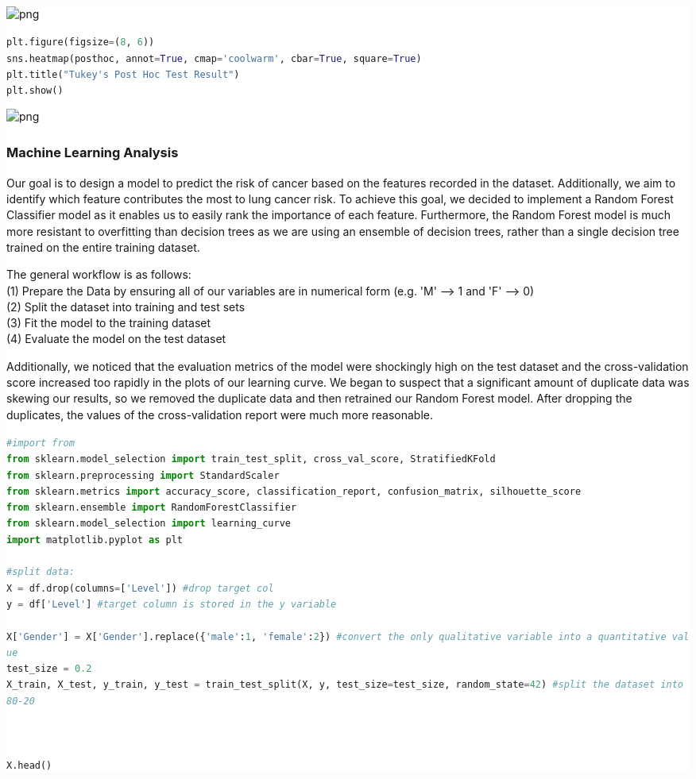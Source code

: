 
    
![png](Checkpoint3_files/Checkpoint3_39_0.png)
    



```python
plt.figure(figsize=(8, 6))
sns.heatmap(posthoc, annot=True, cmap='coolwarm', cbar=True, square=True)
plt.title("Tukey's Post Hoc Test Result")
plt.show()
```


    
![png](Checkpoint3_files/Checkpoint3_40_0.png)
    


### **Machine Learning Analysis**
Our goal is to design a model to predict the risk of cancer based on the features recorded in the dataset. Additionally, we aim to identify which feature contributes the most to lung cancer risk. To achieve this goal, we decided to implement a Random Forest Classifier model as it enables us to easily rank the importance of each feature. Furthermore, the Random Forest model is much more resistant to overfitting than decision trees as we are using an ensemble of decision trees, rather than a single decision tree trained on the entire training dataset.

The general workflow is as follows:<br>
(1) Prepare the Data by ensuring all of our variables are in numerical form (e.g. 'M' --> 1 and 'F' --> 0)<br>
(2) Split the dataset into training and test sets<br>
(3) Fit the model to the training dataset<br>
(4) Evaluate the model on the test dataset<br>

Additionally, we noticed that the evaluation metrics of the model were shockingly high on the test dataset and the cross-validation score increased too rapidly in the plots of our learning curve. We began to suspect that a significant amount of duplicate data was skewing our results, so we removed the duplicate data and then retrained our Random Forest model. After dropping the duplicates, the values of the cross-validation report were much more reasonable.


```python
#import from
from sklearn.model_selection import train_test_split, cross_val_score, StratifiedKFold
from sklearn.preprocessing import StandardScaler
from sklearn.metrics import accuracy_score, classification_report, confusion_matrix, silhouette_score
from sklearn.ensemble import RandomForestClassifier
from sklearn.model_selection import learning_curve
import matplotlib.pyplot as plt

#split data:
X = df.drop(columns=['Level']) #drop target col
y = df['Level'] #target column is stored in the y variable

X['Gender'] = X['Gender'].replace({'male':1, 'female':2}) #convert the only qualitative variable into a quantitative value
test_size = 0.2
X_train, X_test, y_train, y_test = train_test_split(X, y, test_size=test_size, random_state=42) #split the dataset into 80-20



X.head()
```
